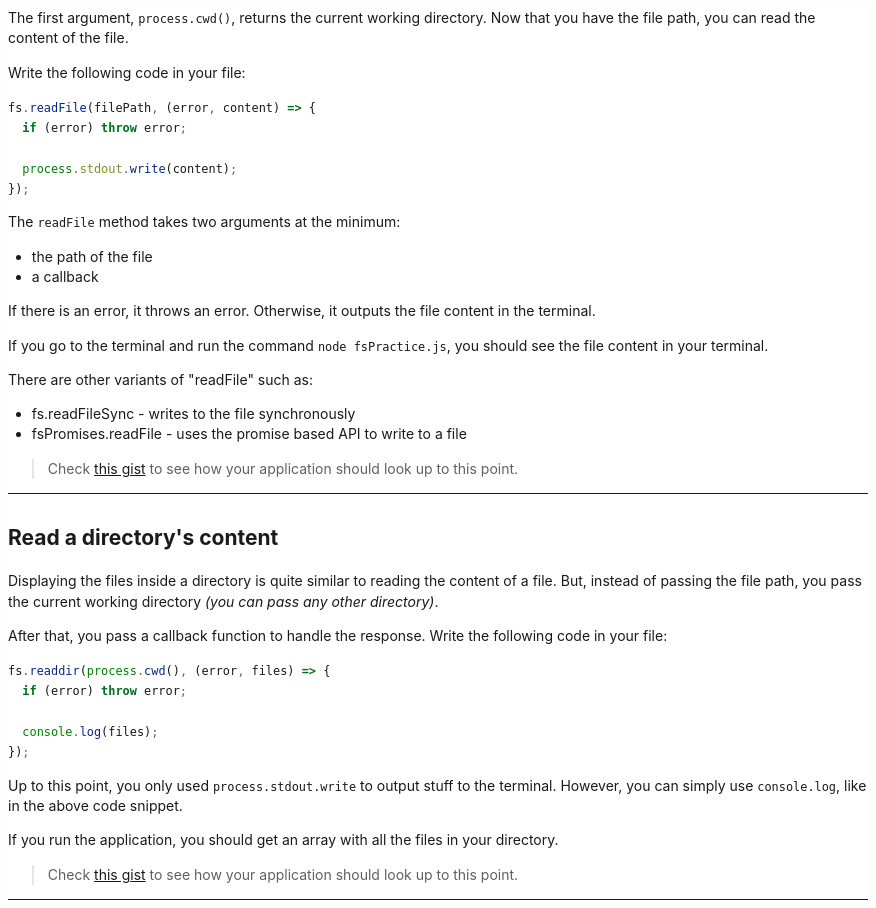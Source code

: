 The first argument, `process.cwd()`, returns the current working directory. Now that you have the file path, you can read the content of the file.

Write the following code in your file:

```js
fs.readFile(filePath, (error, content) => {
  if (error) throw error;

  process.stdout.write(content);
});
```

The `readFile` method takes two arguments at the minimum:
* the path of the file
* a callback

If there is an error, it throws an error. Otherwise, it outputs the file content in the terminal.

If you go to the terminal and run the command `node fsPractice.js`, you should see the file content in your terminal.

There are other variants of "readFile" such as:
* fs.readFileSync - writes to the file synchronously
* fsPromises.readFile - uses the promise based API to write to a file

> Check [this gist](https://gist.github.com/catalinpit/badc2a539a44412892a0e05a9575d54d) to see how your application should look up to this point.

---

## Read a directory's content

Displaying the files inside a directory is quite similar to reading the content of a file. 
But, instead of passing the file path, you pass the current working directory *(you can pass any other directory)*.

After that, you pass a callback function to handle the response. Write the following code in your file:

```js
fs.readdir(process.cwd(), (error, files) => {
  if (error) throw error;

  console.log(files);
});
```

Up to this point, you only used `process.stdout.write` to output stuff to the terminal. However, you can simply use `console.log`, like in the above code snippet.

If you run the application, you should get an array with all the files in your directory.

> Check [this gist](https://gist.github.com/catalinpit/f82c4e6ae3acd5d97efdecb0bc67979e) to see how your application should look up to this point.

---
